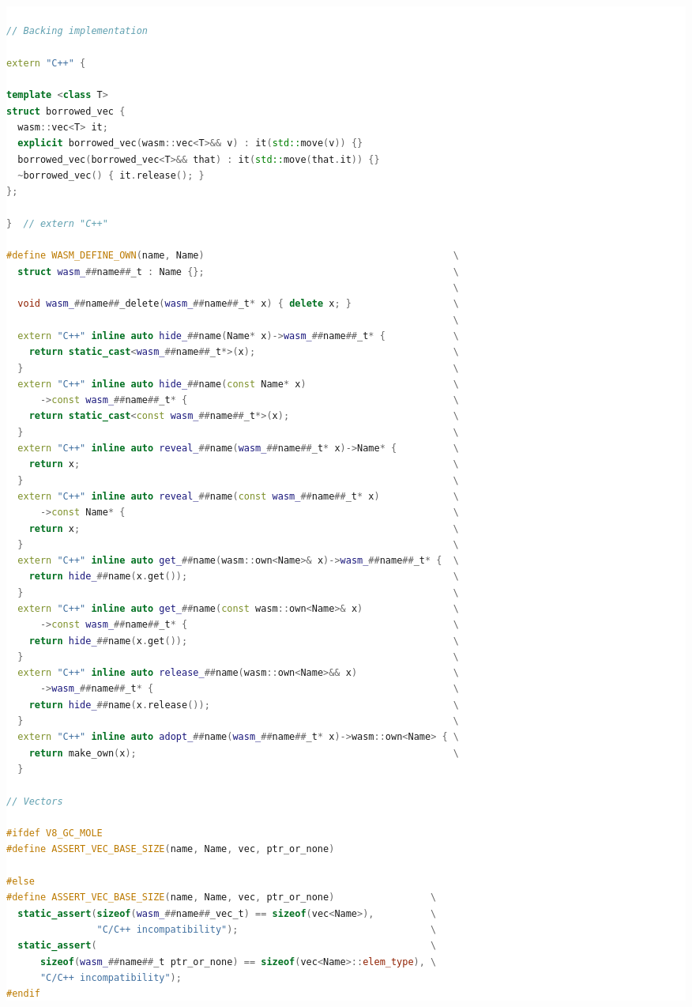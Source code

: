```cpp

// Backing implementation

extern "C++" {

template <class T>
struct borrowed_vec {
  wasm::vec<T> it;
  explicit borrowed_vec(wasm::vec<T>&& v) : it(std::move(v)) {}
  borrowed_vec(borrowed_vec<T>&& that) : it(std::move(that.it)) {}
  ~borrowed_vec() { it.release(); }
};

}  // extern "C++"

#define WASM_DEFINE_OWN(name, Name)                                            \
  struct wasm_##name##_t : Name {};                                            \
                                                                               \
  void wasm_##name##_delete(wasm_##name##_t* x) { delete x; }                  \
                                                                               \
  extern "C++" inline auto hide_##name(Name* x)->wasm_##name##_t* {            \
    return static_cast<wasm_##name##_t*>(x);                                   \
  }                                                                            \
  extern "C++" inline auto hide_##name(const Name* x)                          \
      ->const wasm_##name##_t* {                                               \
    return static_cast<const wasm_##name##_t*>(x);                             \
  }                                                                            \
  extern "C++" inline auto reveal_##name(wasm_##name##_t* x)->Name* {          \
    return x;                                                                  \
  }                                                                            \
  extern "C++" inline auto reveal_##name(const wasm_##name##_t* x)             \
      ->const Name* {                                                          \
    return x;                                                                  \
  }                                                                            \
  extern "C++" inline auto get_##name(wasm::own<Name>& x)->wasm_##name##_t* {  \
    return hide_##name(x.get());                                               \
  }                                                                            \
  extern "C++" inline auto get_##name(const wasm::own<Name>& x)                \
      ->const wasm_##name##_t* {                                               \
    return hide_##name(x.get());                                               \
  }                                                                            \
  extern "C++" inline auto release_##name(wasm::own<Name>&& x)                 \
      ->wasm_##name##_t* {                                                     \
    return hide_##name(x.release());                                           \
  }                                                                            \
  extern "C++" inline auto adopt_##name(wasm_##name##_t* x)->wasm::own<Name> { \
    return make_own(x);                                                        \
  }

// Vectors

#ifdef V8_GC_MOLE
#define ASSERT_VEC_BASE_SIZE(name, Name, vec, ptr_or_none)

#else
#define ASSERT_VEC_BASE_SIZE(name, Name, vec, ptr_or_none)                 \
  static_assert(sizeof(wasm_##name##_vec_t) == sizeof(vec<Name>),          \
                "C/C++ incompatibility");                                  \
  static_assert(                                                           \
      sizeof(wasm_##name##_t ptr_or_none) == sizeof(vec<Name>::elem_type), \
      "C/C++ incompatibility");
#endif

```